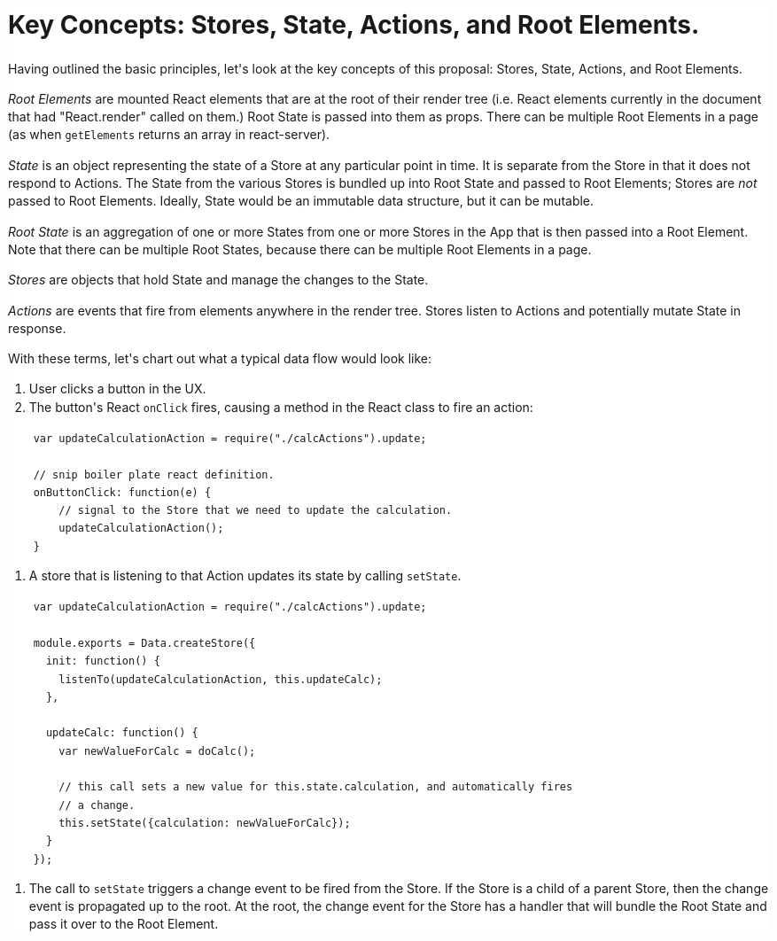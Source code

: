 # Key Concepts: Stores, State, Actions, and Root Elements.

Having outlined the basic principles, let's look at the key concepts of this proposal: Stores, State, Actions, and Root Elements.

*Root Elements* are mounted React elements that are at the root of their render tree (i.e. React elements currently in the document that had "React.render" called on them.) Root State is passed into them as props. There can be multiple Root Elements in a page (as when `getElements` returns an array in react-server).

*State* is an object representing the state of a Store at any particular point in time. It is separate from the Store in that it does not respond to Actions. The State from the various Stores is bundled up into Root State and passed to Root Elements; Stores are *not* passed to Root Elements. Ideally, State would be an immutable data structure, but it can be mutable.

*Root State* is an aggregation of one or more States from one or more Stores in the App that is then passed into a Root Element. Note that there can be multiple Root States, because there can be multiple Root Elements in a page.

*Stores* are objects that hold State and manage the changes to the State.

*Actions* are events that fire from elements anywhere in the render tree. Stores listen to Actions and potentially mutate State in response.

With these terms, let's chart out what a typical data flow would look like:

1. User clicks a button in the UX.
2. The button's React `onClick` fires, causing a method in the React class to fire an action:
```
    var updateCalculationAction = require("./calcActions").update;

    // snip boiler plate react definition.
    onButtonClick: function(e) {
        // signal to the Store that we need to update the calculation.
        updateCalculationAction();
    }
```
1. A store that is listening to that Action updates its state by calling `setState`.
```
    var updateCalculationAction = require("./calcActions").update;

    module.exports = Data.createStore({
      init: function() {
        listenTo(updateCalculationAction, this.updateCalc);
      },

      updateCalc: function() {
        var newValueForCalc = doCalc();

        // this call sets a new value for this.state.calculation, and automatically fires
        // a change.
        this.setState({calculation: newValueForCalc});
      }
    });
```
1. The call to `setState` triggers a change event to be fired from the Store. If the Store is a child of a parent Store, then the change event is propagated up to the root. At the root, the change event for the Store has a handler that will bundle the Root State and pass it over to the Root Element.
